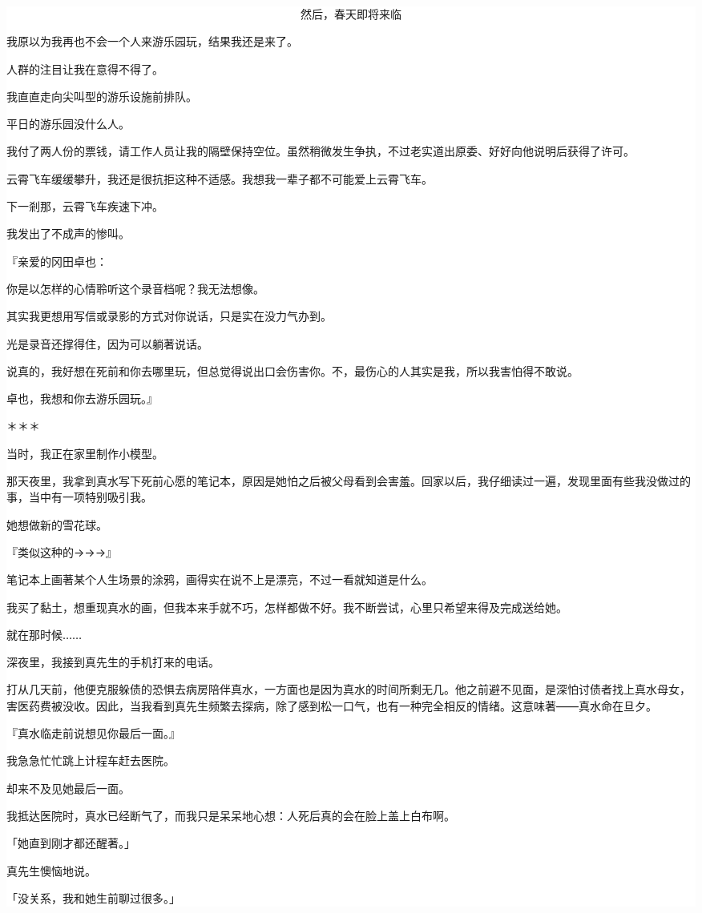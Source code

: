 <p align="center">然后，春天即将来临</p>

我原以为我再也不会一个人来游乐园玩，结果我还是来了。

人群的注目让我在意得不得了。

我直直走向尖叫型的游乐设施前排队。

平日的游乐园没什么人。

我付了两人份的票钱，请工作人员让我的隔壁保持空位。虽然稍微发生争执，不过老实道出原委、好好向他说明后获得了许可。

云霄飞车缓缓攀升，我还是很抗拒这种不适感。我想我一辈子都不可能爱上云霄飞车。

下一剎那，云霄飞车疾速下冲。

我发出了不成声的惨叫。

『亲爱的冈田卓也：

你是以怎样的心情聆听这个录音档呢？我无法想像。

其实我更想用写信或录影的方式对你说话，只是实在没力气办到。

光是录音还撑得住，因为可以躺著说话。

说真的，我好想在死前和你去哪里玩，但总觉得说出口会伤害你。不，最伤心的人其实是我，所以我害怕得不敢说。

卓也，我想和你去游乐园玩。』

＊＊＊

当时，我正在家里制作小模型。

那天夜里，我拿到真水写下死前心愿的笔记本，原因是她怕之后被父母看到会害羞。回家以后，我仔细读过一遍，发现里面有些我没做过的事，当中有一项特别吸引我。

她想做新的雪花球。

『类似这种的→→→』

笔记本上画著某个人生场景的涂鸦，画得实在说不上是漂亮，不过一看就知道是什么。

我买了黏土，想重现真水的画，但我本来手就不巧，怎样都做不好。我不断尝试，心里只希望来得及完成送给她。

就在那时候……

深夜里，我接到真先生的手机打来的电话。

打从几天前，他便克服躲债的恐惧去病房陪伴真水，一方面也是因为真水的时间所剩无几。他之前避不见面，是深怕讨债者找上真水母女，害医药费被没收。因此，当我看到真先生频繁去探病，除了感到松一口气，也有一种完全相反的情绪。这意味著——真水命在旦夕。

『真水临走前说想见你最后一面。』

我急急忙忙跳上计程车赶去医院。

却来不及见她最后一面。

我抵达医院时，真水已经断气了，而我只是呆呆地心想：人死后真的会在脸上盖上白布啊。

「她直到刚才都还醒著。」

真先生懊恼地说。

「没关系，我和她生前聊过很多。」
